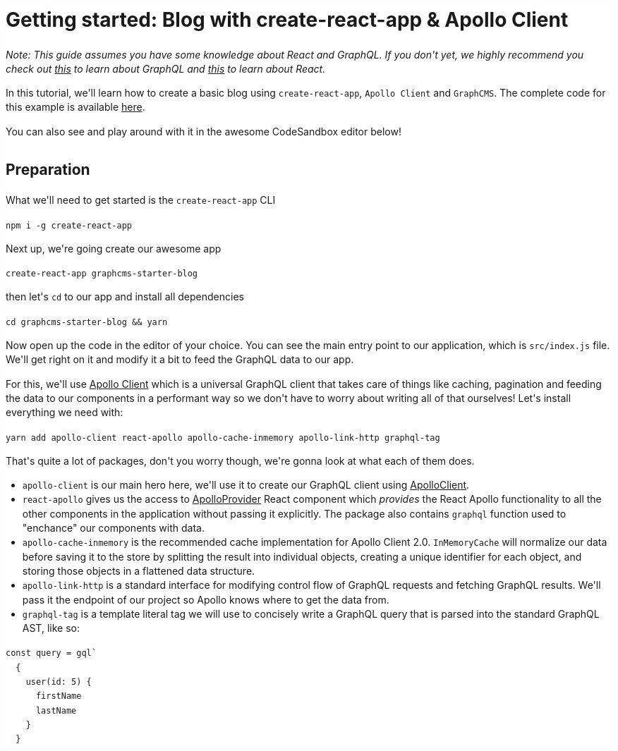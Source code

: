 # Getting started: Blog with create-react-app & Apollo Client

_Note: This guide assumes you have some knowledge about React and GraphQL. If you don't yet, we *highly* recommend you check out [this](https://www.howtographql.com/) to learn about GraphQL and [this](https://reactjs.org/tutorial/tutorial.html) to learn about React._

In this tutorial, we'll learn how to create a basic blog using `create-react-app`, `Apollo Client` and `GraphCMS`. The complete code for this example is available [here](https://github.com/GraphCMS/graphcms-examples/tree/master/react-apollo-blog).

You can also see and play around with it in the awesome CodeSandbox editor below!

<iframe src="https://codesandbox.io/embed/github/GraphCMS/graphcms-examples/tree/master/react-apollo-blog" style="width:100%; height:500px; border:0; border-radius: 4px; overflow:hidden;" sandbox="allow-modals allow-forms allow-popups allow-scripts allow-same-origin"></iframe>

## Preparation
What we'll need to get started is the `create-react-app` CLI
```
npm i -g create-react-app
```
Next up, we're going create our awesome app
```
create-react-app graphcms-starter-blog
```
then let's `cd` to our app and install all dependencies
```
cd graphcms-starter-blog && yarn
```
Now open up the code in the editor of your choice. You can see the main entry point to our application, which is `src/index.js` file. We'll get right on it and modify it a bit to feed the GraphQL data to our app.

For this, we'll use [Apollo Client](https://www.apollographql.com/) which is a universal GraphQL client that takes care of things like caching, pagination and feeding the data to our components in a performant way so we don't have to worry about writing all of that ourselves! Let's install everything we need with:
```
yarn add apollo-client react-apollo apollo-cache-inmemory apollo-link-http graphql-tag
```
That's quite a lot of packages, don't you worry though, we're gonna look at what each of them does. 

- `apollo-client` is our main hero here, we'll use it to create our GraphQL client using [ApolloClient](https://www.apollographql.com/docs/react/basics/setup.html#ApolloClient).
- `react-apollo` gives us the access to [ApolloProvider](https://www.apollographql.com/docs/react/basics/setup.html#ApolloProvider) React component which *provides* the React Apollo functionality to all the other components in the application without passing it explicitly. The package also contains `graphql` function used to "enchance" our components with data.
- `apollo-cache-inmemory` is the recommended cache implementation for Apollo Client 2.0. `InMemoryCache` will normalize our data before saving it to the store by splitting the result into individual objects, creating a unique identifier for each object, and storing those objects in a flattened data structure.
- `apollo-link-http` is a standard interface for modifying control flow of GraphQL requests and fetching GraphQL results. We'll pass it the endpoint of our project so Apollo knows where to get the data from.
- `graphql-tag` is a template literal tag we will use to concisely write a GraphQL query that is parsed into the standard GraphQL AST, like so:
```
const query = gql`
  {
    user(id: 5) {
      firstName
      lastName
    }
  }
```